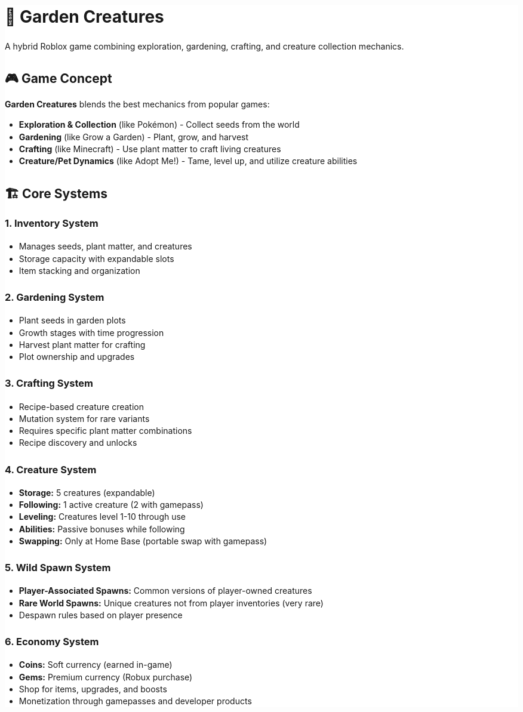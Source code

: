# 🌱 Garden Creatures

A hybrid Roblox game combining exploration, gardening, crafting, and creature collection mechanics.

## 🎮 Game Concept

**Garden Creatures** blends the best mechanics from popular games:
- **Exploration & Collection** (like Pokémon) - Collect seeds from the world
- **Gardening** (like Grow a Garden) - Plant, grow, and harvest
- **Crafting** (like Minecraft) - Use plant matter to craft living creatures
- **Creature/Pet Dynamics** (like Adopt Me!) - Tame, level up, and utilize creature abilities

## 🏗️ Core Systems

### 1. Inventory System
- Manages seeds, plant matter, and creatures
- Storage capacity with expandable slots
- Item stacking and organization

### 2. Gardening System
- Plant seeds in garden plots
- Growth stages with time progression
- Harvest plant matter for crafting
- Plot ownership and upgrades

### 3. Crafting System
- Recipe-based creature creation
- Mutation system for rare variants
- Requires specific plant matter combinations
- Recipe discovery and unlocks

### 4. Creature System
- **Storage:** 5 creatures (expandable)
- **Following:** 1 active creature (2 with gamepass)
- **Leveling:** Creatures level 1-10 through use
- **Abilities:** Passive bonuses while following
- **Swapping:** Only at Home Base (portable swap with gamepass)

### 5. Wild Spawn System
- **Player-Associated Spawns:** Common versions of player-owned creatures
- **Rare World Spawns:** Unique creatures not from player inventories (very rare)
- Despawn rules based on player presence

### 6. Economy System
- **Coins:** Soft currency (earned in-game)
- **Gems:** Premium currency (Robux purchase)
- Shop for items, upgrades, and boosts
- Monetization through gamepasses and developer products
